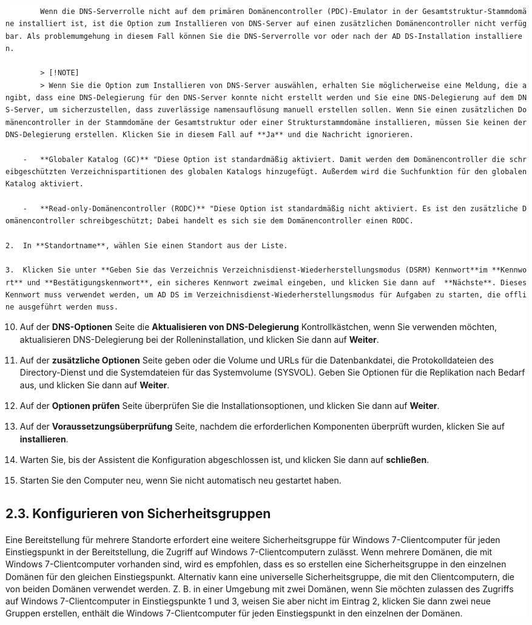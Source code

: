             Wenn die DNS-Serverrolle nicht auf dem primären Domänencontroller (PDC)-Emulator in der Gesamtstruktur-Stammdomäne installiert ist, ist die Option zum Installieren von DNS-Server auf einen zusätzlichen Domänencontroller nicht verfügbar. Als problemumgehung in diesem Fall können Sie die DNS-Serverrolle vor oder nach der AD DS-Installation installieren.  
  
            > [!NOTE]  
            > Wenn Sie die Option zum Installieren von DNS-Server auswählen, erhalten Sie möglicherweise eine Meldung, die angibt, dass eine DNS-Delegierung für den DNS-Server konnte nicht erstellt werden und Sie eine DNS-Delegierung auf dem DNS-Server, um sicherzustellen, dass zuverlässige namensauflösung manuell erstellen sollen. Wenn Sie einen zusätzlichen Domänencontroller in der Stammdomäne der Gesamtstruktur oder einer Strukturstammdomäne installieren, müssen Sie keinen der DNS-Delegierung erstellen. Klicken Sie in diesem Fall auf **Ja** und die Nachricht ignorieren.  
  
        -   **Globaler Katalog (GC)** "Diese Option ist standardmäßig aktiviert. Damit werden dem Domänencontroller die schreibgeschützten Verzeichnispartitionen des globalen Katalogs hinzugefügt. Außerdem wird die Suchfunktion für den globalen Katalog aktiviert.  
  
        -   **Read-only-Domänencontroller (RODC)** "Diese Option ist standardmäßig nicht aktiviert. Es ist den zusätzliche Domänencontroller schreibgeschützt; Dabei handelt es sich sie dem Domänencontroller einen RODC.  
  
    2.  In **Standortname**, wählen Sie einen Standort aus der Liste.  
  
    3.  Klicken Sie unter **Geben Sie das Verzeichnis Verzeichnisdienst-Wiederherstellungsmodus (DSRM) Kennwort**im **Kennwort** und **Bestätigungskennwort**, ein sicheres Kennwort zweimal eingeben, und klicken Sie dann auf  **Nächste**. Dieses Kennwort muss verwendet werden, um AD DS im Verzeichnisdienst-Wiederherstellungsmodus für Aufgaben zu starten, die offline ausgeführt werden muss.  
  
10. Auf der **DNS-Optionen** Seite die **Aktualisieren von DNS-Delegierung** Kontrollkästchen, wenn Sie verwenden möchten, aktualisieren DNS-Delegierung bei der Rolleninstallation, und klicken Sie dann auf **Weiter**.  
  
11. Auf der **zusätzliche Optionen** Seite geben oder die Volume und URLs für die Datenbankdatei, die Protokolldateien des Directory-Dienst und die Systemdateien für das Systemvolume (SYSVOL). Geben Sie Optionen für die Replikation nach Bedarf aus, und klicken Sie dann auf **Weiter**.  
  
12. Auf der **Optionen prüfen** Seite überprüfen Sie die Installationsoptionen, und klicken Sie dann auf **Weiter**.  
  
13. Auf der **Voraussetzungsüberprüfung** Seite, nachdem die erforderlichen Komponenten überprüft wurden, klicken Sie auf **installieren**.  
  
14. Warten Sie, bis der Assistent die Konfiguration abgeschlossen ist, und klicken Sie dann auf **schließen**.  
  
15. Starten Sie den Computer neu, wenn Sie nicht automatisch neu gestartet haben.  
  
## <a name="BKMK_ConfigSG"></a>2.3. Konfigurieren von Sicherheitsgruppen  
Eine Bereitstellung für mehrere Standorte erfordert eine weitere Sicherheitsgruppe für Windows 7-Clientcomputer für jeden Einstiegspunkt in der Bereitstellung, die Zugriff auf Windows 7-Clientcomputern zulässt. Wenn mehrere Domänen, die mit Windows 7-Clientcomputer vorhanden sind, wird es empfohlen, dass es so erstellen eine Sicherheitsgruppe in den einzelnen Domänen für den gleichen Einstiegspunkt. Alternativ kann eine universelle Sicherheitsgruppe, die mit den Clientcomputern, die von beiden Domänen verwendet werden. Z. B. in einer Umgebung mit zwei Domänen, wenn Sie möchten zulassen des Zugriffs auf Windows 7-Clientcomputer in Einstiegspunkte 1 und 3, weisen Sie aber nicht im Eintrag 2, klicken Sie dann zwei neue Gruppen erstellen, enthält die Windows 7-Clientcomputer für jeden Einstiegspunkt in den einzelnen der  Domänen.  
  